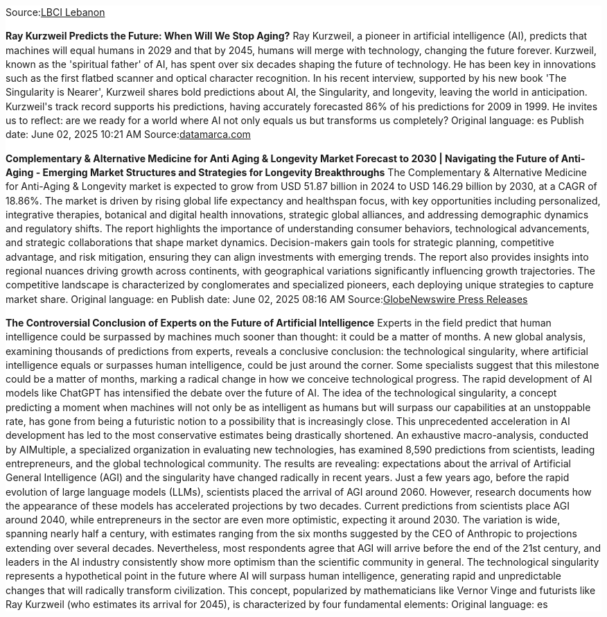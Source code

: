 Source:[LBCI Lebanon](https://www.lbcgroup.tv/news/technology/857736/lbci-lebanon-articles/ar)

**Ray Kurzweil Predicts the Future: When Will We Stop Aging?**
Ray Kurzweil, a pioneer in artificial intelligence (AI), predicts that machines will equal humans in 2029 and that by 2045, humans will merge with technology, changing the future forever. Kurzweil, known as the 'spiritual father' of AI, has spent over six decades shaping the future of technology. He has been key in innovations such as the first flatbed scanner and optical character recognition. In his recent interview, supported by his new book 'The Singularity is Nearer', Kurzweil shares bold predictions about AI, the Singularity, and longevity, leaving the world in anticipation. Kurzweil's track record supports his predictions, having accurately forecasted 86% of his predictions for 2009 in 1999. He invites us to reflect: are we ready for a world where AI not only equals us but transforms us completely?
Original language: es
Publish date: June 02, 2025 10:21 AM
Source:[datamarca.com](https://datamarca.com/2025/04/cuando-dejaremos-de-envejecer-lo-cuenta-el-hombre-que-predice-la-inmortalidad/)

**Complementary & Alternative Medicine for Anti Aging & Longevity Market Forecast to 2030 | Navigating the Future of Anti-Aging - Emerging Market Structures and Strategies for Longevity Breakthroughs**
The Complementary & Alternative Medicine for Anti-Aging & Longevity market is expected to grow from USD 51.87 billion in 2024 to USD 146.29 billion by 2030, at a CAGR of 18.86%. The market is driven by rising global life expectancy and healthspan focus, with key opportunities including personalized, integrative therapies, botanical and digital health innovations, strategic global alliances, and addressing demographic dynamics and regulatory shifts. The report highlights the importance of understanding consumer behaviors, technological advancements, and strategic collaborations that shape market dynamics. Decision-makers gain tools for strategic planning, competitive advantage, and risk mitigation, ensuring they can align investments with emerging trends. The report also provides insights into regional nuances driving growth across continents, with geographical variations significantly influencing growth trajectories. The competitive landscape is characterized by conglomerates and specialized pioneers, each deploying unique strategies to capture market share.
Original language: en
Publish date: June 02, 2025 08:16 AM
Source:[GlobeNewswire Press Releases](https://www.globenewswire.com/news-release/2025/06/02/3091608/28124/en/Complementary-Alternative-Medicine-for-Anti-Aging-Longevity-Market-Forecast-to-2030-Navigating-the-Future-of-Anti-Aging-Emerging-Market-Structures-and-Strategies-for-Longevity-Brea.html)

**The Controversial Conclusion of Experts on the Future of Artificial Intelligence**
Experts in the field predict that human intelligence could be surpassed by machines much sooner than thought: it could be a matter of months. A new global analysis, examining thousands of predictions from experts, reveals a conclusive conclusion: the technological singularity, where artificial intelligence equals or surpasses human intelligence, could be just around the corner. Some specialists suggest that this milestone could be a matter of months, marking a radical change in how we conceive technological progress. The rapid development of AI models like ChatGPT has intensified the debate over the future of AI. The idea of the technological singularity, a concept predicting a moment when machines will not only be as intelligent as humans but will surpass our capabilities at an unstoppable rate, has gone from being a futuristic notion to a possibility that is increasingly close. This unprecedented acceleration in AI development has led to the most conservative estimates being drastically shortened. An exhaustive macro-analysis, conducted by AIMultiple, a specialized organization in evaluating new technologies, has examined 8,590 predictions from scientists, leading entrepreneurs, and the global technological community. The results are revealing: expectations about the arrival of Artificial General Intelligence (AGI) and the singularity have changed radically in recent years. Just a few years ago, before the rapid evolution of large language models (LLMs), scientists placed the arrival of AGI around 2060. However, research documents how the appearance of these models has accelerated projections by two decades. Current predictions from scientists place AGI around 2040, while entrepreneurs in the sector are even more optimistic, expecting it around 2030. The variation is wide, spanning nearly half a century, with estimates ranging from the six months suggested by the CEO of Anthropic to projections extending over several decades. Nevertheless, most respondents agree that AGI will arrive before the end of the 21st century, and leaders in the AI industry consistently show more optimism than the scientific community in general. The technological singularity represents a hypothetical point in the future where AI will surpass human intelligence, generating rapid and unpredictable changes that will radically transform civilization. This concept, popularized by mathematicians like Vernor Vinge and futurists like Ray Kurzweil (who estimates its arrival for 2045), is characterized by four fundamental elements: 
Original language: es